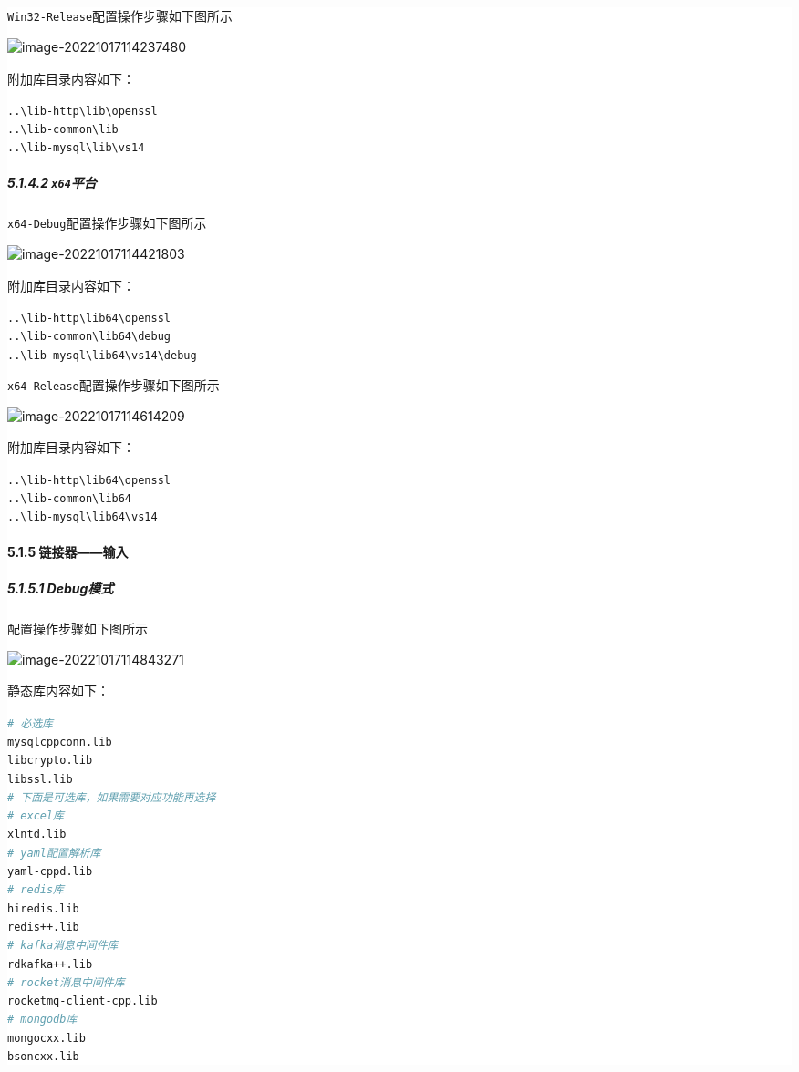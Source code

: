 `Win32-Release`配置操作步骤如下图所示

![image-20221017114237480](imgs/image-20221017114237480.png)

附加库目录内容如下：

```
..\lib-http\lib\openssl
..\lib-common\lib
..\lib-mysql\lib\vs14
```

##### 5.1.4.2 `x64`平台

`x64-Debug`配置操作步骤如下图所示

![image-20221017114421803](imgs/image-20221017114421803.png)

附加库目录内容如下：

```
..\lib-http\lib64\openssl
..\lib-common\lib64\debug
..\lib-mysql\lib64\vs14\debug
```

`x64-Release`配置操作步骤如下图所示

![image-20221017114614209](imgs/image-20221017114614209.png)

附加库目录内容如下：

```
..\lib-http\lib64\openssl
..\lib-common\lib64
..\lib-mysql\lib64\vs14
```

#### 5.1.5 链接器——输入

##### 5.1.5.1 Debug模式

配置操作步骤如下图所示

![image-20221017114843271](imgs/image-20221017114843271.png)

静态库内容如下：

```sh
# 必选库
mysqlcppconn.lib
libcrypto.lib
libssl.lib
# 下面是可选库，如果需要对应功能再选择
# excel库
xlntd.lib
# yaml配置解析库
yaml-cppd.lib
# redis库
hiredis.lib
redis++.lib
# kafka消息中间件库
rdkafka++.lib
# rocket消息中间件库
rocketmq-client-cpp.lib
# mongodb库
mongocxx.lib
bsoncxx.lib
```
